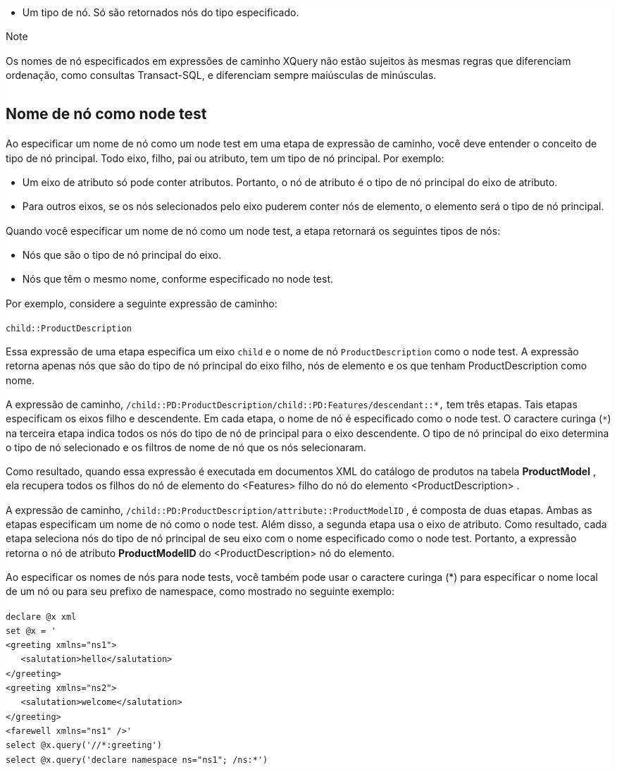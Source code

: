 -   Um tipo de nó. Só são retornados nós do tipo especificado.  
  
> [!NOTE]  
>  Os nomes de nó especificados em expressões de caminho XQuery não estão sujeitos às mesmas regras que diferenciam ordenação, como consultas Transact-SQL, e diferenciam sempre maiúsculas de minúsculas.  
  
## <a name="node-name-as-node-test"></a>Nome de nó como node test  
 Ao especificar um nome de nó como um node test em uma etapa de expressão de caminho, você deve entender o conceito de tipo de nó principal. Todo eixo, filho, pai ou atributo, tem um tipo de nó principal. Por exemplo:  
  
-   Um eixo de atributo só pode conter atributos. Portanto, o nó de atributo é o tipo de nó principal do eixo de atributo.  
  
-   Para outros eixos, se os nós selecionados pelo eixo puderem conter nós de elemento, o elemento será o tipo de nó principal.  
  
 Quando você especificar um nome de nó como um node test, a etapa retornará os seguintes tipos de nós:  
  
-   Nós que são o tipo de nó principal do eixo.  
  
-   Nós que têm o mesmo nome, conforme especificado no node test.  
  
 Por exemplo, considere a seguinte expressão de caminho:  
  
```  
child::ProductDescription   
```  
  
 Essa expressão de uma etapa especifica um eixo `child` e o nome de nó `ProductDescription` como o node test. A expressão retorna apenas nós que são do tipo de nó principal do eixo filho, nós de elemento e os que tenham ProductDescription como nome.  
  
 A expressão de caminho, `/child::PD:ProductDescription/child::PD:Features/descendant::*,` tem três etapas. Tais etapas especificam os eixos filho e descendente. Em cada etapa, o nome de nó é especificado como o node test. O caractere curinga (`*`) na terceira etapa indica todos os nós do tipo de nó de principal para o eixo descendente. O tipo de nó principal do eixo determina o tipo de nó selecionado e os filtros de nome de nó que os nós selecionaram.  
  
 Como resultado, quando essa expressão é executada em documentos XML do catálogo de produtos na tabela **ProductModel** , ela recupera todos os filhos do nó de elemento do \<Features> filho do nó do elemento \<ProductDescription> .  
  
 A expressão de caminho, `/child::PD:ProductDescription/attribute::ProductModelID` , é composta de duas etapas. Ambas as etapas especificam um nome de nó como o node test. Além disso, a segunda etapa usa o eixo de atributo. Como resultado, cada etapa seleciona nós do tipo de nó principal de seu eixo com o nome especificado como o node test. Portanto, a expressão retorna o nó de atributo **ProductModelID** do \<ProductDescription> nó do elemento.  
  
 Ao especificar os nomes de nós para node tests, você também pode usar o caractere curinga (*) para especificar o nome local de um nó ou para seu prefixo de namespace, como mostrado no seguinte exemplo:  
  
```  
declare @x xml  
set @x = '  
<greeting xmlns="ns1">  
   <salutation>hello</salutation>  
</greeting>  
<greeting xmlns="ns2">  
   <salutation>welcome</salutation>  
</greeting>  
<farewell xmlns="ns1" />'  
select @x.query('//*:greeting')  
select @x.query('declare namespace ns="ns1"; /ns:*')  
```  
  